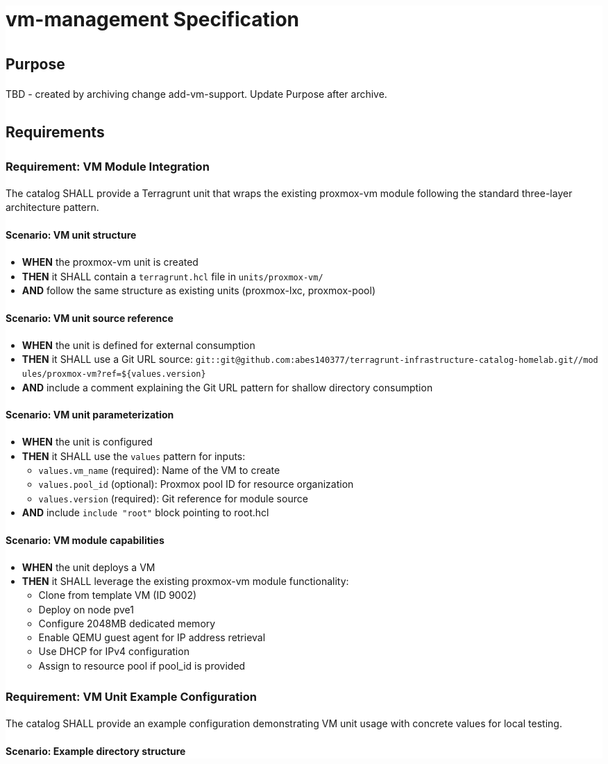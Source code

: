# vm-management Specification

## Purpose
TBD - created by archiving change add-vm-support. Update Purpose after archive.
## Requirements
### Requirement: VM Module Integration

The catalog SHALL provide a Terragrunt unit that wraps the existing proxmox-vm module following the standard three-layer architecture pattern.

#### Scenario: VM unit structure

- **WHEN** the proxmox-vm unit is created
- **THEN** it SHALL contain a `terragrunt.hcl` file in `units/proxmox-vm/`
- **AND** follow the same structure as existing units (proxmox-lxc, proxmox-pool)

#### Scenario: VM unit source reference

- **WHEN** the unit is defined for external consumption
- **THEN** it SHALL use a Git URL source: `git::git@github.com:abes140377/terragrunt-infrastructure-catalog-homelab.git//modules/proxmox-vm?ref=${values.version}`
- **AND** include a comment explaining the Git URL pattern for shallow directory consumption

#### Scenario: VM unit parameterization

- **WHEN** the unit is configured
- **THEN** it SHALL use the `values` pattern for inputs:
  - `values.vm_name` (required): Name of the VM to create
  - `values.pool_id` (optional): Proxmox pool ID for resource organization
  - `values.version` (required): Git reference for module source
- **AND** include `include "root"` block pointing to root.hcl

#### Scenario: VM module capabilities

- **WHEN** the unit deploys a VM
- **THEN** it SHALL leverage the existing proxmox-vm module functionality:
  - Clone from template VM (ID 9002)
  - Deploy on node pve1
  - Configure 2048MB dedicated memory
  - Enable QEMU guest agent for IP address retrieval
  - Use DHCP for IPv4 configuration
  - Assign to resource pool if pool_id is provided

### Requirement: VM Unit Example Configuration

The catalog SHALL provide an example configuration demonstrating VM unit usage with concrete values for local testing.

#### Scenario: Example directory structure
